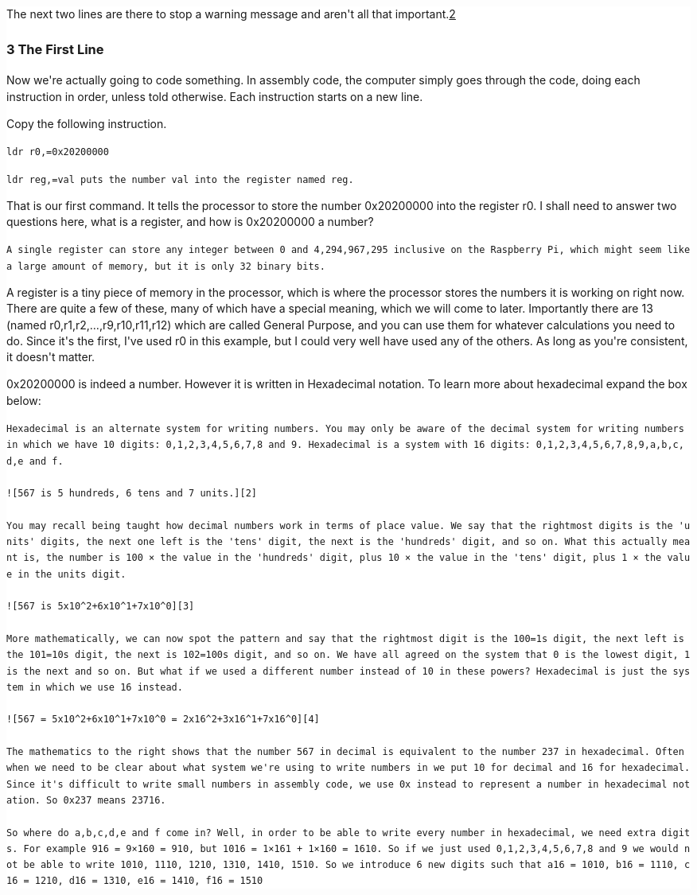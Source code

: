 The next two lines are there to stop a warning message and aren't all that important.[2]

### 3 The First Line

Now we're actually going to code something. In assembly code, the computer simply goes through the code, doing each instruction in order, unless told otherwise. Each instruction starts on a new line.

Copy the following instruction.

```
ldr r0,=0x20200000
```

```
ldr reg,=val puts the number val into the register named reg.
```

That is our first command. It tells the processor to store the number 0x20200000 into the register r0. I shall need to answer two questions here, what is a register, and how is 0x20200000 a number?

```
A single register can store any integer between 0 and 4,294,967,295 inclusive on the Raspberry Pi, which might seem like a large amount of memory, but it is only 32 binary bits.
```

A register is a tiny piece of memory in the processor, which is where the processor stores the numbers it is working on right now. There are quite a few of these, many of which have a special meaning, which we will come to later. Importantly there are 13 (named r0,r1,r2,...,r9,r10,r11,r12) which are called General Purpose, and you can use them for whatever calculations you need to do. Since it's the first, I've used r0 in this example, but I could very well have used any of the others. As long as you're consistent, it doesn't matter.

0x20200000 is indeed a number. However it is written in Hexadecimal notation. To learn more about hexadecimal expand the box below:
```
Hexadecimal is an alternate system for writing numbers. You may only be aware of the decimal system for writing numbers in which we have 10 digits: 0,1,2,3,4,5,6,7,8 and 9. Hexadecimal is a system with 16 digits: 0,1,2,3,4,5,6,7,8,9,a,b,c,d,e and f.

![567 is 5 hundreds, 6 tens and 7 units.][2]

You may recall being taught how decimal numbers work in terms of place value. We say that the rightmost digits is the 'units' digits, the next one left is the 'tens' digit, the next is the 'hundreds' digit, and so on. What this actually meant is, the number is 100 × the value in the 'hundreds' digit, plus 10 × the value in the 'tens' digit, plus 1 × the value in the units digit.

![567 is 5x10^2+6x10^1+7x10^0][3]

More mathematically, we can now spot the pattern and say that the rightmost digit is the 100=1s digit, the next left is the 101=10s digit, the next is 102=100s digit, and so on. We have all agreed on the system that 0 is the lowest digit, 1 is the next and so on. But what if we used a different number instead of 10 in these powers? Hexadecimal is just the system in which we use 16 instead.

![567 = 5x10^2+6x10^1+7x10^0 = 2x16^2+3x16^1+7x16^0][4]

The mathematics to the right shows that the number 567 in decimal is equivalent to the number 237 in hexadecimal. Often when we need to be clear about what system we're using to write numbers in we put 10 for decimal and 16 for hexadecimal. Since it's difficult to write small numbers in assembly code, we use 0x instead to represent a number in hexadecimal notation. So 0x237 means 23716.

So where do a,b,c,d,e and f come in? Well, in order to be able to write every number in hexadecimal, we need extra digits. For example 916 = 9×160 = 910, but 1016 = 1×161 + 1×160 = 1610. So if we just used 0,1,2,3,4,5,6,7,8 and 9 we would not be able to write 1010, 1110, 1210, 1310, 1410, 1510. So we introduce 6 new digits such that a16 = 1010, b16 = 1110, c16 = 1210, d16 = 1310, e16 = 1410, f16 = 1510

```

[#]: collector: (lujun9972)
[#]: translator: ( )
[#]: reviewer: ( )
[#]: publisher: ( )
[#]: url: ( )
[#]: subject: (Computer Laboratory – Raspberry Pi: Lesson 1 OK01)
[#]: via: (https://www.cl.cam.ac.uk/projects/raspberrypi/tutorials/os/ok01.html)
[#]: author: (Robert Mullins http://www.cl.cam.ac.uk/~rdm34)
[a]: http://www.cl.cam.ac.uk/~rdm34
[b]: https://github.com/lujun9972
[1]: https://www.cl.cam.ac.uk/projects/raspberrypi/tutorials/os/downloads.html
[2]: https://www.cl.cam.ac.uk/projects/raspberrypi/tutorials/os/images/hexadecimal1.png
[3]: https://www.cl.cam.ac.uk/projects/raspberrypi/tutorials/os/images/hexadecimal2.png
[4]: https://www.cl.cam.ac.uk/projects/raspberrypi/tutorials/os/images/hexadecimal3.png
[5]: https://www.cl.cam.ac.uk/projects/raspberrypi/tutorials/os/images/hexadecimal4.png
[6]: https://www.cl.cam.ac.uk/projects/raspberrypi/tutorials/os/images/gpioController.png
[7]: https://www.cl.cam.ac.uk/projects/raspberrypi/tutorials/os/images/binary1.png
[8]: https://www.cl.cam.ac.uk/projects/raspberrypi/tutorials/os/images/binary2.png
[9]: https://www.cl.cam.ac.uk/projects/raspberrypi/tutorials/os/images/binary3.png
[10]: https://www.cl.cam.ac.uk/projects/raspberrypi/tutorials/os/screen04.html
[11]: https://www.cl.cam.ac.uk/projects/raspberrypi/tutorials/os/images/binary4.png
[12]: https://www.cl.cam.ac.uk/projects/raspberrypi/tutorials/os/ok02.html
